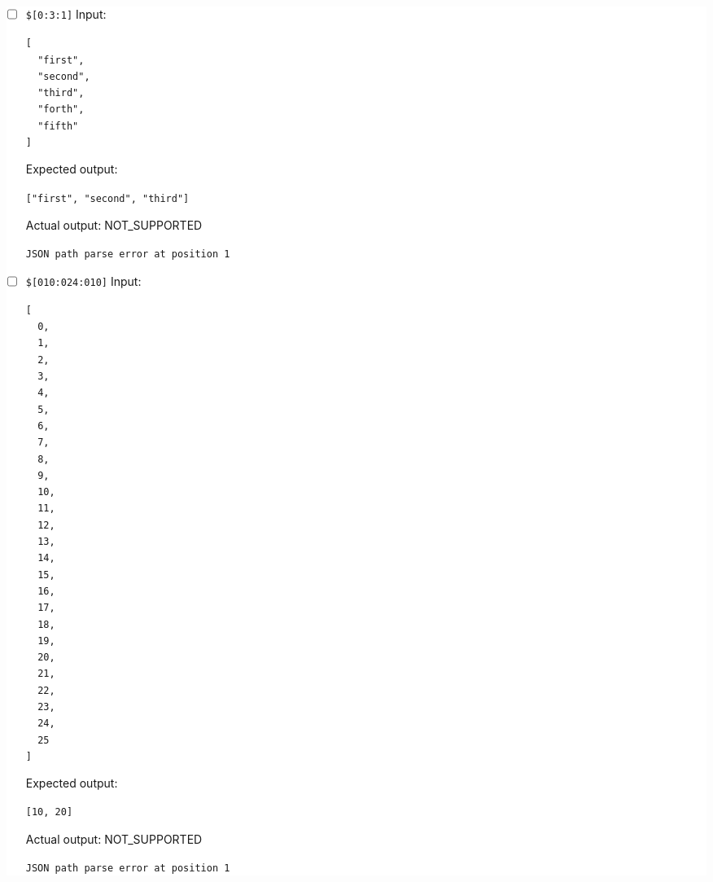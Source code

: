 - [ ] `$[0:3:1]`
  Input:
  ```
  [
    "first",
    "second",
    "third",
    "forth",
    "fifth"
  ]
  ```
  Expected output:
  ```
  ["first", "second", "third"]
  ```
  Actual output:
  NOT_SUPPORTED
  ```
  JSON path parse error at position 1
  ```

- [ ] `$[010:024:010]`
  Input:
  ```
  [
    0,
    1,
    2,
    3,
    4,
    5,
    6,
    7,
    8,
    9,
    10,
    11,
    12,
    13,
    14,
    15,
    16,
    17,
    18,
    19,
    20,
    21,
    22,
    23,
    24,
    25
  ]
  ```
  Expected output:
  ```
  [10, 20]
  ```
  Actual output:
  NOT_SUPPORTED
  ```
  JSON path parse error at position 1
  ```
